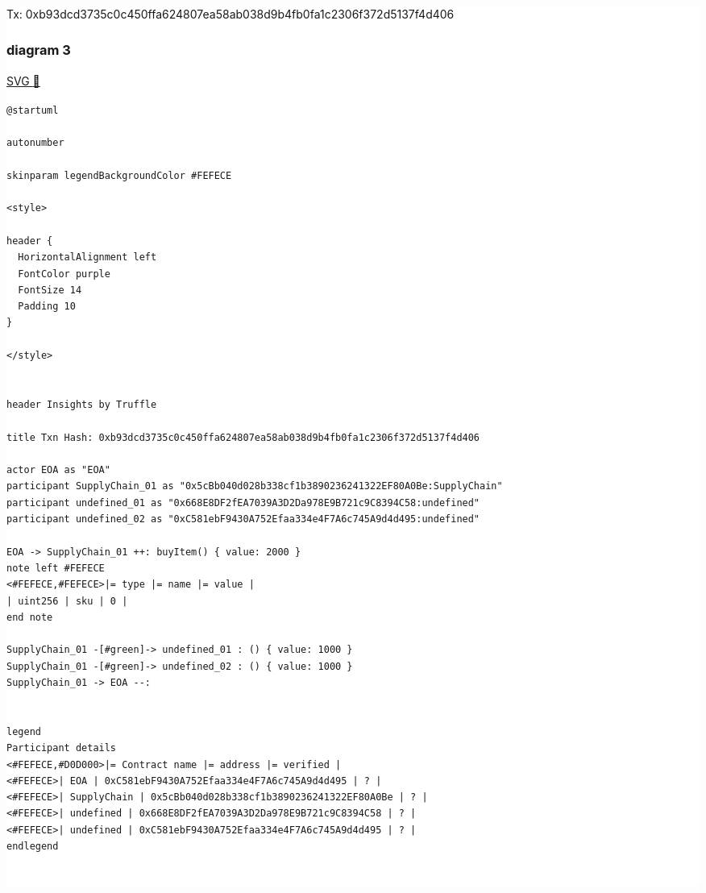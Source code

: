Tx: 0xb93dcd3735c0c450ffa624807ea58ab038d9b4fb0fa1c2306f372d5137f4d406

### diagram 3

[SVG :telescope:](https://www.planttext.com/api/plantuml/svg/bPHTJzim58Rl_IkEu6OJg-RO-HRhIDj4S3Kak9kcoOdjrY9rgiIPA9J_pcaeNM6QrkKY9t5y7f_p-dKkEYTQrozhGaJl6jilIzKIqjqPknAjM4AjvihAYQZkvctJMpbjwgQ5qo8lycbEo7ddrhKQ4x9GGgeM7Wd0PTEQXyOwKMUrcTkbiWunsk6d0eTV2Ak-NTLgDtHZ7XHuFhvT2ocDdOD7oHFIFx_YN_bNjZFpXUkWNCDjsskD3EACgnNStbku5DqY1NfV9bnMaaSyg6Zb1rHh4J8_ff4IGInAocEPbBukgHPUnJWDDO-O33mUQL_wD4GrAeTLvjyo41sSO3mXA8WpbLa9xEUcNwtgzNGXZFr9lM4ElG-gIKbzAYcBIyxZIdibZnFAEAxjSSRo8gOPdQZq8Fij5WLMsbWbVqF3CCxZMS5qdaMK9ncViPb8eZXF9X7pgcGQyyIV1d6wp_qhaksGEDjJPP7ud6PHm78j1EU-yeie2wl83x94eWf9S8WaMob6u_UDdvsbKFRhAwUM7px28_mITQzIO9HIU2AsSMhO-hrXpdSFdtPnlFa2RhrIWD6AvH071cp81dfZ7Gj2s41tr-ETuYYw4RPSGjwLClf-Ec-LiZ-moZSwfd1OclTIsd79xBZayM2KqIW5TEhBYI7N1tiWbHEcxWwwdz4PehRTJz7_BRfjtpwUW5PrtQ24QeqsIcBRvtl1XhLGYwEt4IT_VKiug7yW7MlSFqbxhGREiLxz5-S_EqEvTwBZTO5n-pzx1W00)


```plantuml
@startuml

autonumber

skinparam legendBackgroundColor #FEFECE

<style>

header {
  HorizontalAlignment left
  FontColor purple
  FontSize 14
  Padding 10
}

</style>


header Insights by Truffle

title Txn Hash: 0xb93dcd3735c0c450ffa624807ea58ab038d9b4fb0fa1c2306f372d5137f4d406

actor EOA as "EOA"
participant SupplyChain_01 as "0x5cBb040d028b338cf1b3890236241322EF80A0Be:SupplyChain"
participant undefined_01 as "0x668E8DF2fEA7039A3D2Da978E9B721c9C8394C58:undefined"
participant undefined_02 as "0xC581ebF9430A752Efaa334e4F7A6c745A9d4d495:undefined"

EOA -> SupplyChain_01 ++: buyItem() { value: 2000 }
note left #FEFECE
<#FEFECE,#FEFECE>|= type |= name |= value |
| uint256 | sku | 0 |
end note

SupplyChain_01 -[#green]-> undefined_01 : () { value: 1000 }
SupplyChain_01 -[#green]-> undefined_02 : () { value: 1000 }
SupplyChain_01 -> EOA --: 


legend
Participant details
<#FEFECE,#D0D000>|= Contract name |= address |= verified |
<#FEFECE>| EOA | 0xC581ebF9430A752Efaa334e4F7A6c745A9d4d495 | ? |
<#FEFECE>| SupplyChain | 0x5cBb040d028b338cf1b3890236241322EF80A0Be | ? |
<#FEFECE>| undefined | 0x668E8DF2fEA7039A3D2Da978E9B721c9C8394C58 | ? |
<#FEFECE>| undefined | 0xC581ebF9430A752Efaa334e4F7A6c745A9d4d495 | ? |
endlegend



```